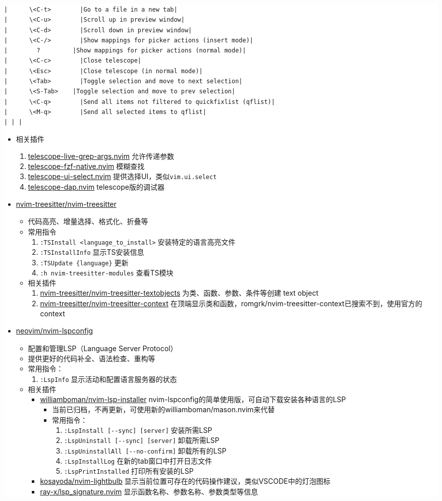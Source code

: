     |      \<C-t>	     |Go to a file in a new tab|
    |      \<C-u>	     |Scroll up in preview window|
    |      \<C-d>	     |Scroll down in preview window|
    |      \<C-/>	     |Show mappings for picker actions (insert mode)|
    |        ?	       |Show mappings for picker actions (normal mode)|
    |      \<C-c>	     |Close telescope|
    |      \<Esc>	     |Close telescope (in normal mode)|
    |      \<Tab>	     |Toggle selection and move to next selection|
    |      \<S-Tab>	   |Toggle selection and move to prev selection|
    |      \<C-q>	     |Send all items not filtered to quickfixlist (qflist)|
    |      \<M-q>	     |Send all selected items to qflist|
    | | |

  - 相关插件
  
    1. [telescope-live-grep-args.nvim](https://github.com/nvim-telescope/telescope-live-grep-args.nvim) 允许传递参数
    2. [telescope-fzf-native.nvim](https://github.com/nvim-telescope/telescope-fzf-native.nvim) 模糊查找
    3. [telescope-ui-select.nvim](https://github.com/nvim-telescope/telescope-ui-select.nvim) 提供选择UI，类似`vim.ui.select`
    4. [telescope-dap.nvim](https://github.com/nvim-telescope/telescope-dap.nvim) telescope版的调试器

- [nvim-treesitter/nvim-treesitter](https://github.com/nvim-treesitter/nvim-treesitter)
  - 代码高亮、增量选择、格式化、折叠等
  - 常用指令
    1. `:TSInstall <language_to_install>` 安装特定的语言高亮文件
    2. `:TSInstallInfo` 显示TS安装信息
    3. `:TSUpdate {language}` 更新
    4. `:h nvim-treesitter-modules` 查看TS模块
  - 相关插件
    1. [nvim-treesitter/nvim-treesitter-textobjects](https://github.com/nvim-treesitter/nvim-treesitter-textobjects) 为类、函数、参数、条件等创建 text object 
    2. [nvim-treesitter/nvim-treesitter-context](https://github.com/nvim-treesitter/nvim-treesitter-context) 在顶端显示类和函数，romgrk/nvim-treesitter-context已搜索不到，使用官方的context

- [neovim/nvim-lspconfig](https://github.com/neovim/nvim-lspconfig)
  - 配置和管理LSP（Language Server Protocol）
  - 提供更好的代码补全、语法检查、重构等
  - 常用指令：
    1. `:LspInfo` 显示活动和配置语言服务器的状态
  - 相关插件
    - [williamboman/nvim-lsp-installer](https://github.com/williamboman/nvim-lsp-installer) nvim-lspconfig的简单使用版，可自动下载安装各种语言的LSP
      - 当前已归档，不再更新，可使用新的williamboman/mason.nvim来代替
      - 常用指令：
        1. `:LspInstall [--sync] [server]` 安装所需LSP
        2. `:LspUninstall [--sync] [server]` 卸载所需LSP
        3. `:LspUninstallAll [--no-confirm]` 卸载所有的LSP
        4. `:LspInstallLog` 在新的tab窗口中打开日志文件
        5. `:LspPrintInstalled` 打印所有安装的LSP
    - [kosayoda/nvim-lightbulb](https://github.com/kosayoda/nvim-lightbulb) 显示当前位置可存在的代码操作建议，类似VSCODE中的灯泡图标
    - [ray-x/lsp_signature.nvim](https://github.com/ray-x/lsp_signature.nvim) 显示函数名称、参数名称、参数类型等信息

